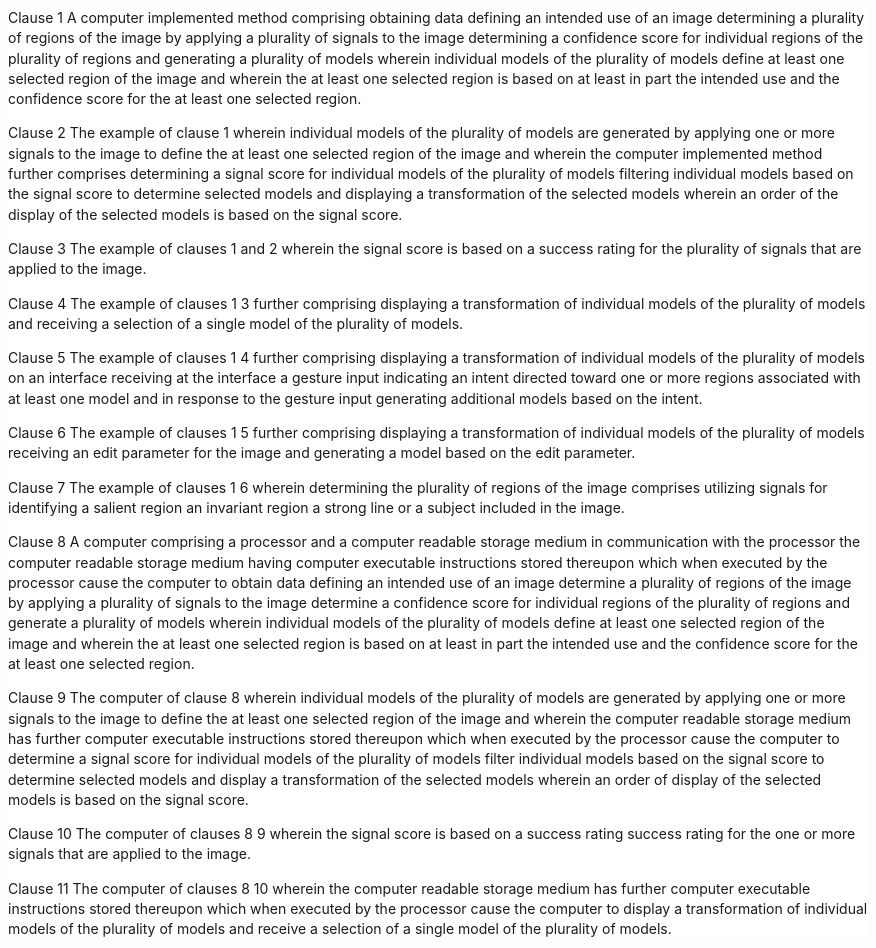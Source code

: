 Clause 1 A computer implemented method comprising obtaining data defining an intended use of an image determining a plurality of regions of the image by applying a plurality of signals to the image determining a confidence score for individual regions of the plurality of regions and generating a plurality of models wherein individual models of the plurality of models define at least one selected region of the image and wherein the at least one selected region is based on at least in part the intended use and the confidence score for the at least one selected region.

Clause 2 The example of clause 1 wherein individual models of the plurality of models are generated by applying one or more signals to the image to define the at least one selected region of the image and wherein the computer implemented method further comprises determining a signal score for individual models of the plurality of models filtering individual models based on the signal score to determine selected models and displaying a transformation of the selected models wherein an order of the display of the selected models is based on the signal score.

Clause 3 The example of clauses 1 and 2 wherein the signal score is based on a success rating for the plurality of signals that are applied to the image.

Clause 4 The example of clauses 1 3 further comprising displaying a transformation of individual models of the plurality of models and receiving a selection of a single model of the plurality of models.

Clause 5 The example of clauses 1 4 further comprising displaying a transformation of individual models of the plurality of models on an interface receiving at the interface a gesture input indicating an intent directed toward one or more regions associated with at least one model and in response to the gesture input generating additional models based on the intent.

Clause 6 The example of clauses 1 5 further comprising displaying a transformation of individual models of the plurality of models receiving an edit parameter for the image and generating a model based on the edit parameter.

Clause 7 The example of clauses 1 6 wherein determining the plurality of regions of the image comprises utilizing signals for identifying a salient region an invariant region a strong line or a subject included in the image.

Clause 8 A computer comprising a processor and a computer readable storage medium in communication with the processor the computer readable storage medium having computer executable instructions stored thereupon which when executed by the processor cause the computer to obtain data defining an intended use of an image determine a plurality of regions of the image by applying a plurality of signals to the image determine a confidence score for individual regions of the plurality of regions and generate a plurality of models wherein individual models of the plurality of models define at least one selected region of the image and wherein the at least one selected region is based on at least in part the intended use and the confidence score for the at least one selected region.

Clause 9 The computer of clause 8 wherein individual models of the plurality of models are generated by applying one or more signals to the image to define the at least one selected region of the image and wherein the computer readable storage medium has further computer executable instructions stored thereupon which when executed by the processor cause the computer to determine a signal score for individual models of the plurality of models filter individual models based on the signal score to determine selected models and display a transformation of the selected models wherein an order of display of the selected models is based on the signal score.

Clause 10 The computer of clauses 8 9 wherein the signal score is based on a success rating success rating for the one or more signals that are applied to the image.

Clause 11 The computer of clauses 8 10 wherein the computer readable storage medium has further computer executable instructions stored thereupon which when executed by the processor cause the computer to display a transformation of individual models of the plurality of models and receive a selection of a single model of the plurality of models.

